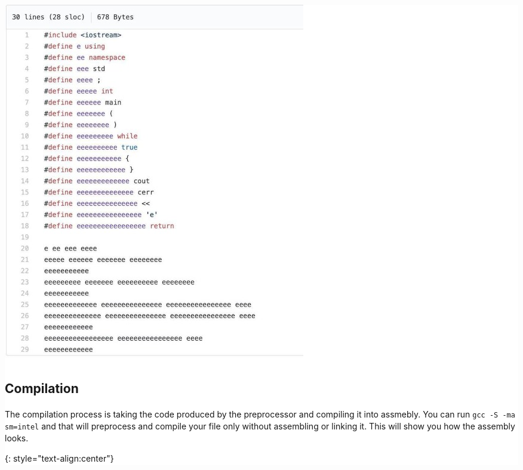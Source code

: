 ![](/assets/images/the-life-of-a-binary/macros.jpg)


## Compilation
The compilation process is taking the code produced by the preprocessor and compiling it into assmebly. You can run `gcc -S -masm=intel` and that will preprocess and compile your file only without assembling or linking it. This will show you how the assembly looks.

{: style="text-align:center"}
